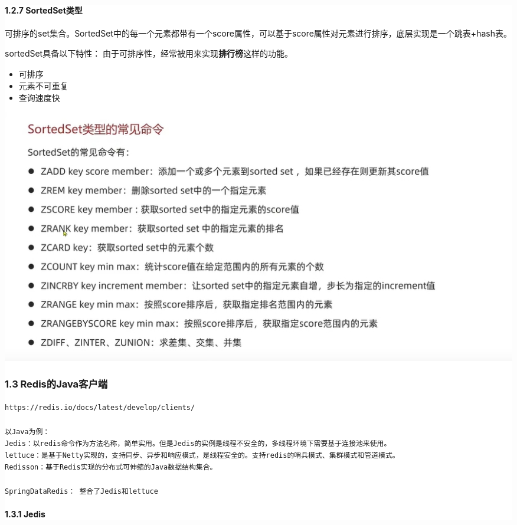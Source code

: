 



#### 1.2.7 SortedSet类型

可排序的set集合。SortedSet中的每一个元素都带有一个score属性，可以基于score属性对元素进行排序，底层实现是一个跳表+hash表。

sortedSet具备以下特性： 由于可排序性，经常被用来实现**排行榜**这样的功能。

- 可排序
- 元素不可重复
- 查询速度快

![](image\redis_image\re12.png)





### 1.3 Redis的Java客户端

```
https://redis.io/docs/latest/develop/clients/

以Java为例：
Jedis：以redis命令作为方法名称，简单实用。但是Jedis的实例是线程不安全的，多线程环境下需要基于连接池来使用。
lettuce：是基于Netty实现的，支持同步、异步和响应模式，是线程安全的。支持redis的哨兵模式、集群模式和管道模式。
Redisson：基于Redis实现的分布式可伸缩的Java数据结构集合。

SpringDataRedis： 整合了Jedis和lettuce
```



#### 1.3.1  Jedis
